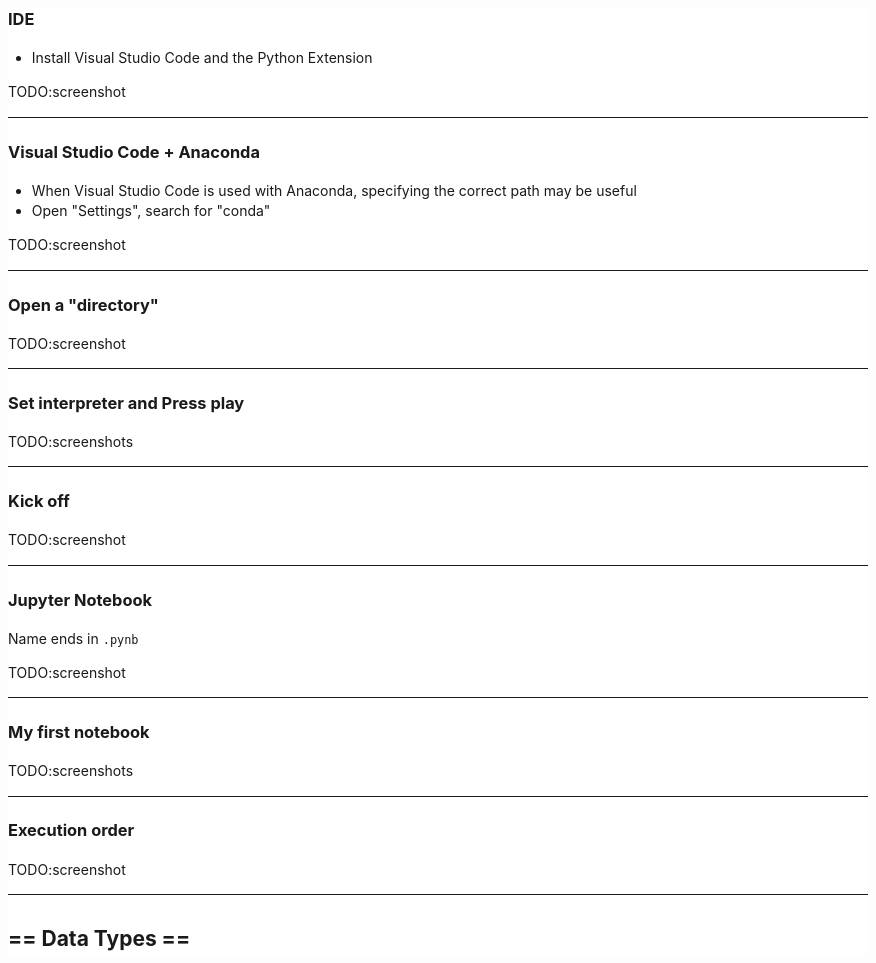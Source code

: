 ### IDE

* Install Visual Studio Code and the Python Extension

TODO:screenshot

---

### Visual Studio Code + Anaconda

* When Visual Studio Code is used with Anaconda, specifying the correct path may be useful
* Open "Settings", search for "conda"

TODO:screenshot

---

### Open a "directory"

TODO:screenshot

---

### Set interpreter and Press play

TODO:screenshots

---

### Kick off

TODO:screenshot

---

### Jupyter Notebook

Name ends in `.pynb`

TODO:screenshot

---

### My first notebook

TODO:screenshots

---

### Execution order

TODO:screenshot

---

## == Data Types ==
